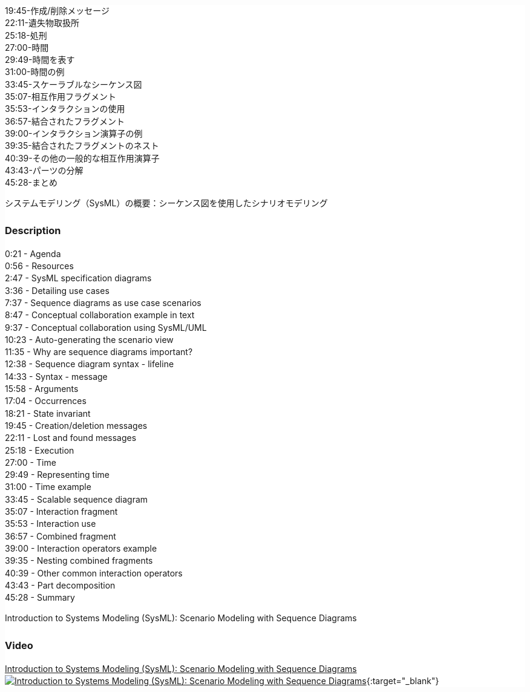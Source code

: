 19:45-作成/削除メッセージ  
22:11-遺失物取扱所  
25:18-処刑  
27:00-時間  
29:49-時間を表す  
31:00-時間の例  
33:45-スケーラブルなシーケンス図  
35:07-相互作用フラグメント  
35:53-インタラクションの使用  
36:57-結合されたフラグメント  
39:00-インタラクション演算子の例  
39:35-結合されたフラグメントのネスト  
40:39-その他の一般的な相互作用演算子  
43:43-パーツの分解  
45:28-まとめ  
  
システムモデリング（SysML）の概要：シーケンス図を使用したシナリオモデリング

### Description
0:21 - Agenda  
0:56 - Resources  
2:47 - SysML specification diagrams  
3:36 - Detailing use cases  
7:37 - Sequence diagrams as use case scenarios  
8:47 - Conceptual collaboration example in text  
9:37 - Conceptual collaboration using SysML/UML  
10:23 - Auto-generating the scenario view  
11:35 - Why are sequence diagrams important?  
12:38 - Sequence diagram syntax - lifeline  
14:33 - Syntax - message  
15:58 - Arguments  
17:04 - Occurrences  
18:21 - State invariant  
19:45 - Creation/deletion messages  
22:11 - Lost and found messages  
25:18 - Execution  
27:00 - Time  
29:49 - Representing time  
31:00 - Time example   
33:45 - Scalable sequence diagram  
35:07 - Interaction fragment  
35:53 - Interaction use  
36:57 - Combined fragment  
39:00 - Interaction operators example  
39:35 - Nesting combined fragments  
40:39 - Other common interaction operators  
43:43 - Part decomposition  
45:28 - Summary  
  
Introduction to Systems Modeling (SysML): Scenario Modeling with Sequence Diagrams

### Video
[Introduction to Systems Modeling (SysML): Scenario Modeling with Sequence Diagrams](https://youtu.be/r4ad_S5nkSc)
[![Introduction to Systems Modeling (SysML): Scenario Modeling with Sequence Diagrams](https://i.ytimg.com/vi/r4ad_S5nkSc/mqdefault.jpg)](https://youtu.be/r4ad_S5nkSc){:target="_blank"}
